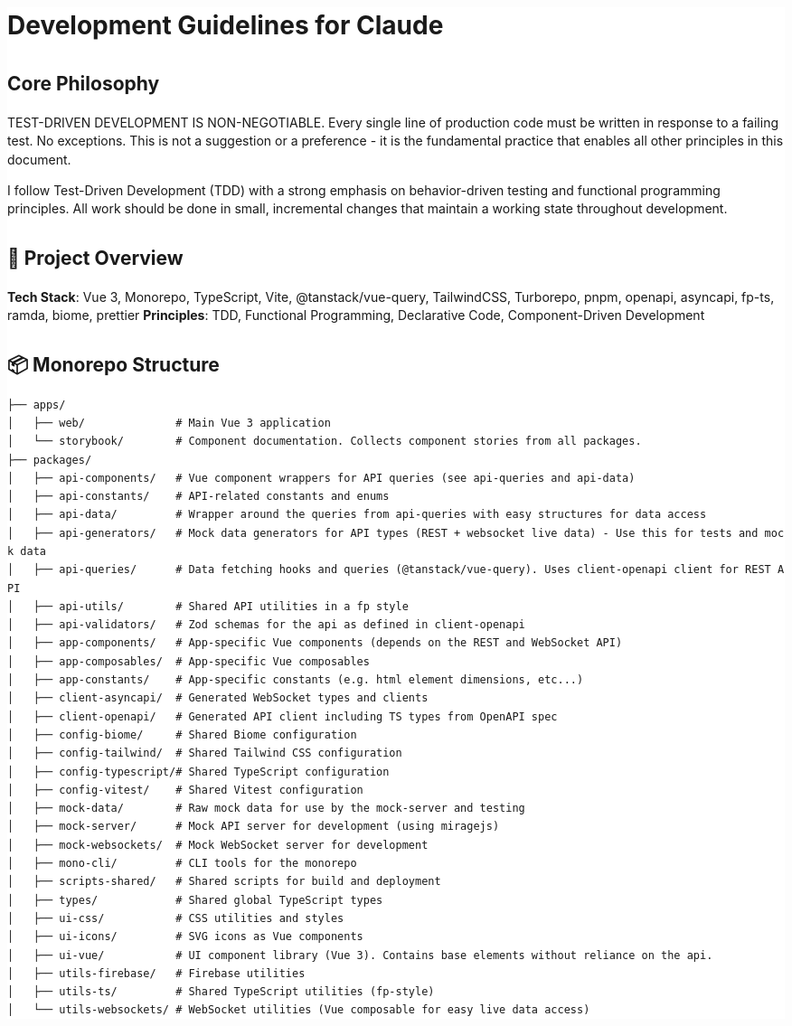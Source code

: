 # Development Guidelines for Claude

## Core Philosophy

TEST-DRIVEN DEVELOPMENT IS NON-NEGOTIABLE. Every single line of production code must be written in response to a failing test. No exceptions. This is not a suggestion or a preference - it is the fundamental practice that enables all other principles in this document.

I follow Test-Driven Development (TDD) with a strong emphasis on behavior-driven testing and functional programming principles. All work should be done in small, incremental changes that maintain a working state throughout development.

## 🎯 Project Overview

**Tech Stack**: Vue 3, Monorepo, TypeScript, Vite, @tanstack/vue-query, TailwindCSS, Turborepo, pnpm, openapi, asyncapi, fp-ts, ramda, biome, prettier
**Principles**: TDD, Functional Programming, Declarative Code, Component-Driven Development

## 📦 Monorepo Structure

```
├── apps/
│   ├── web/              # Main Vue 3 application
│   └── storybook/        # Component documentation. Collects component stories from all packages.
├── packages/
│   ├── api-components/   # Vue component wrappers for API queries (see api-queries and api-data)
│   ├── api-constants/    # API-related constants and enums
│   ├── api-data/         # Wrapper around the queries from api-queries with easy structures for data access
│   ├── api-generators/   # Mock data generators for API types (REST + websocket live data) - Use this for tests and mock data
│   ├── api-queries/      # Data fetching hooks and queries (@tanstack/vue-query). Uses client-openapi client for REST API
│   ├── api-utils/        # Shared API utilities in a fp style
│   ├── api-validators/   # Zod schemas for the api as defined in client-openapi
│   ├── app-components/   # App-specific Vue components (depends on the REST and WebSocket API)
│   ├── app-composables/  # App-specific Vue composables
│   ├── app-constants/    # App-specific constants (e.g. html element dimensions, etc...)
│   ├── client-asyncapi/  # Generated WebSocket types and clients
│   ├── client-openapi/   # Generated API client including TS types from OpenAPI spec
│   ├── config-biome/     # Shared Biome configuration
│   ├── config-tailwind/  # Shared Tailwind CSS configuration
│   ├── config-typescript/# Shared TypeScript configuration
│   ├── config-vitest/    # Shared Vitest configuration
│   ├── mock-data/        # Raw mock data for use by the mock-server and testing
│   ├── mock-server/      # Mock API server for development (using miragejs)
│   ├── mock-websockets/  # Mock WebSocket server for development
│   ├── mono-cli/         # CLI tools for the monorepo
│   ├── scripts-shared/   # Shared scripts for build and deployment
│   ├── types/            # Shared global TypeScript types
│   ├── ui-css/           # CSS utilities and styles
│   ├── ui-icons/         # SVG icons as Vue components
│   ├── ui-vue/           # UI component library (Vue 3). Contains base elements without reliance on the api.
│   ├── utils-firebase/   # Firebase utilities
│   ├── utils-ts/         # Shared TypeScript utilities (fp-style)
│   └── utils-websockets/ # WebSocket utilities (Vue composable for easy live data access)
```
